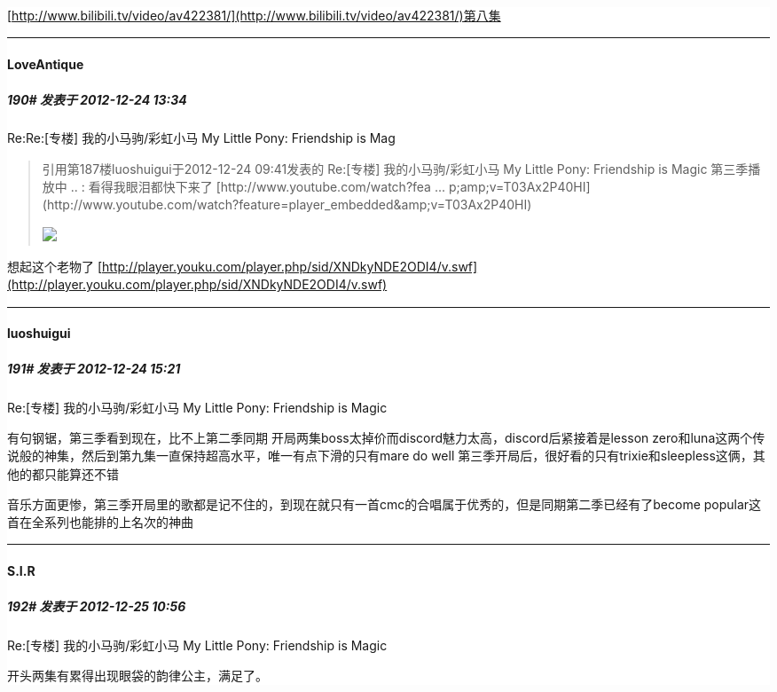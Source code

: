 
[http://www.bilibili.tv/video/av422381/](http://www.bilibili.tv/video/av422381/)第八集







-----

####  LoveAntique  
##### 190#       发表于 2012-12-24 13:34

Re:Re:[专楼] 我的小马驹/彩虹小马 My Little Pony: Friendship is Mag


<blockquote>引用第187楼luoshuigui于2012-12-24 09:41发表的 Re:[专楼] 我的小马驹/彩虹小马 My Little Pony: Friendship is Magic 第三季播放中 .. :
看得我眼泪都快下来了
[http://www.youtube.com/watch?fea ... p;amp;v=T03Ax2P40HI](http://www.youtube.com/watch?feature=player_embedded&amp;amp;v=T03Ax2P40HI)

<img src="http://i120.photobucket.com/albums/o180/luoshuigui/asyz_zps5b0fcff2.gif" referrerpolicy="no-referrer"></blockquote>想起这个老物了
[http://player.youku.com/player.php/sid/XNDkyNDE2ODI4/v.swf](http://player.youku.com/player.php/sid/XNDkyNDE2ODI4/v.swf)







-----

####  luoshuigui  
##### 191#       发表于 2012-12-24 15:21

Re:[专楼] 我的小马驹/彩虹小马 My Little Pony: Friendship is Magic



有句钢锯，第三季看到现在，比不上第二季同期
开局两集boss太掉价而discord魅力太高，discord后紧接着是lesson zero和luna这两个传说般的神集，然后到第九集一直保持超高水平，唯一有点下滑的只有mare do well
第三季开局后，很好看的只有trixie和sleepless这俩，其他的都只能算还不错

音乐方面更惨，第三季开局里的歌都是记不住的，到现在就只有一首cmc的合唱属于优秀的，但是同期第二季已经有了become popular这首在全系列也能排的上名次的神曲







-----

####  S.I.R  
##### 192#       发表于 2012-12-25 10:56

Re:[专楼] 我的小马驹/彩虹小马 My Little Pony: Friendship is Magic



开头两集有累得出现眼袋的韵律公主，满足了。
